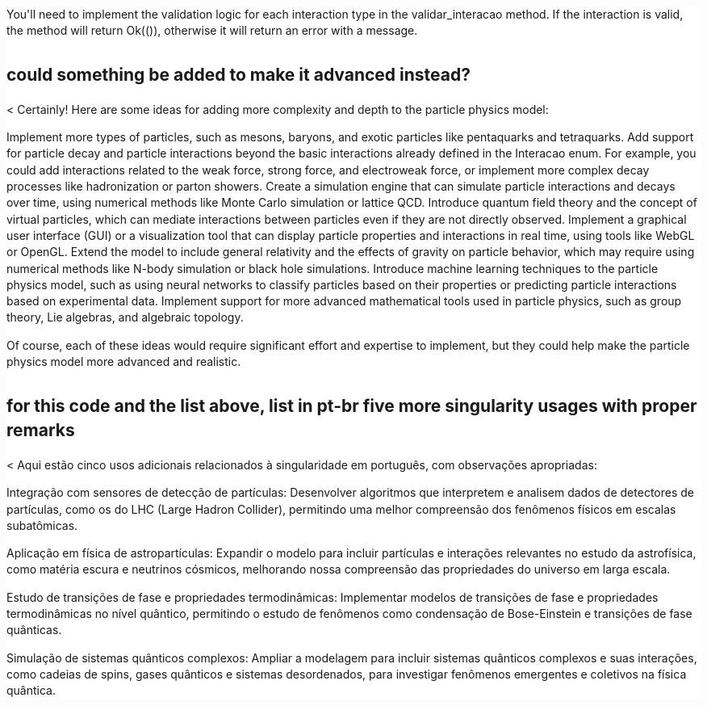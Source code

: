 You'll need to implement the validation logic for each interaction type in the validar_interacao method. If the interaction is valid, the method will return Ok(()), otherwise it will return an error with a message.

## could something be added to make it advanced instead?

< Certainly! Here are some ideas for adding more complexity and depth to the particle physics model:

Implement more types of particles, such as mesons, baryons, and exotic particles like pentaquarks and tetraquarks.
Add support for particle decay and particle interactions beyond the basic interactions already defined in the Interacao enum. For example, you could add interactions related to the weak force, strong force, and electroweak force, or implement more complex decay processes like hadronization or parton showers.
Create a simulation engine that can simulate particle interactions and decays over time, using numerical methods like Monte Carlo simulation or lattice QCD.
Introduce quantum field theory and the concept of virtual particles, which can mediate interactions between particles even if they are not directly observed.
Implement a graphical user interface (GUI) or a visualization tool that can display particle properties and interactions in real time, using tools like WebGL or OpenGL.
Extend the model to include general relativity and the effects of gravity on particle behavior, which may require using numerical methods like N-body simulation or black hole simulations.
Introduce machine learning techniques to the particle physics model, such as using neural networks to classify particles based on their properties or predicting particle interactions based on experimental data.
Implement support for more advanced mathematical tools used in particle physics, such as group theory, Lie algebras, and algebraic topology.

Of course, each of these ideas would require significant effort and expertise to implement, but they could help make the particle physics model more advanced and realistic.

## for this code and the list above, list in pt-br five more singularity usages with proper remarks

< Aqui estão cinco usos adicionais relacionados à singularidade em português, com observações apropriadas:

Integração com sensores de detecção de partículas: Desenvolver algoritmos que interpretem e analisem dados de detectores de partículas, como os do LHC (Large Hadron Collider), permitindo uma melhor compreensão dos fenômenos físicos em escalas subatômicas.

Aplicação em física de astropartículas: Expandir o modelo para incluir partículas e interações relevantes no estudo da astrofísica, como matéria escura e neutrinos cósmicos, melhorando nossa compreensão das propriedades do universo em larga escala.

Estudo de transições de fase e propriedades termodinâmicas: Implementar modelos de transições de fase e propriedades termodinâmicas no nível quântico, permitindo o estudo de fenômenos como condensação de Bose-Einstein e transições de fase quânticas.

Simulação de sistemas quânticos complexos: Ampliar a modelagem para incluir sistemas quânticos complexos e suas interações, como cadeias de spins, gases quânticos e sistemas desordenados, para investigar fenômenos emergentes e coletivos na física quântica.
